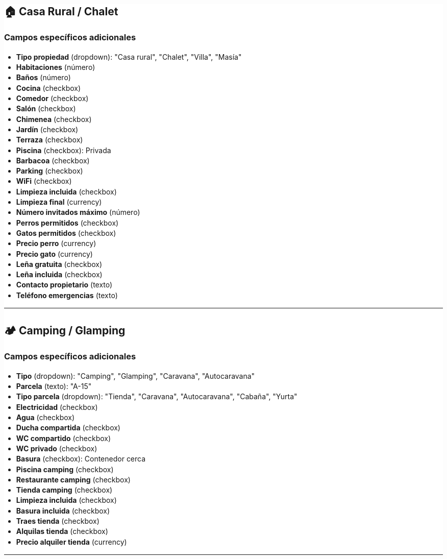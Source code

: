 
## 🏠 Casa Rural / Chalet

### Campos específicos adicionales
- **Tipo propiedad** (dropdown): "Casa rural", "Chalet", "Villa", "Masía"
- **Habitaciones** (número)
- **Baños** (número)
- **Cocina** (checkbox)
- **Comedor** (checkbox)
- **Salón** (checkbox)
- **Chimenea** (checkbox)
- **Jardín** (checkbox)
- **Terraza** (checkbox)
- **Piscina** (checkbox): Privada
- **Barbacoa** (checkbox)
- **Parking** (checkbox)
- **WiFi** (checkbox)
- **Limpieza incluida** (checkbox)
- **Limpieza final** (currency)
- **Número invitados máximo** (número)
- **Perros permitidos** (checkbox)
- **Gatos permitidos** (checkbox)
- **Precio perro** (currency)
- **Precio gato** (currency)
- **Leña gratuita** (checkbox)
- **Leña incluida** (checkbox)
- **Contacto propietario** (texto)
- **Teléfono emergencias** (texto)

---

## 🏕️ Camping / Glamping

### Campos específicos adicionales
- **Tipo** (dropdown): "Camping", "Glamping", "Caravana", "Autocaravana"
- **Parcela** (texto): "A-15"
- **Tipo parcela** (dropdown): "Tienda", "Caravana", "Autocaravana", "Cabaña", "Yurta"
- **Electricidad** (checkbox)
- **Agua** (checkbox)
- **Ducha compartida** (checkbox)
- **WC compartido** (checkbox)
- **WC privado** (checkbox)
- **Basura** (checkbox): Contenedor cerca
- **Piscina camping** (checkbox)
- **Restaurante camping** (checkbox)
- **Tienda camping** (checkbox)
- **Limpieza incluida** (checkbox)
- **Basura incluida** (checkbox)
- **Traes tienda** (checkbox)
- **Alquilas tienda** (checkbox)
- **Precio alquiler tienda** (currency)

---
